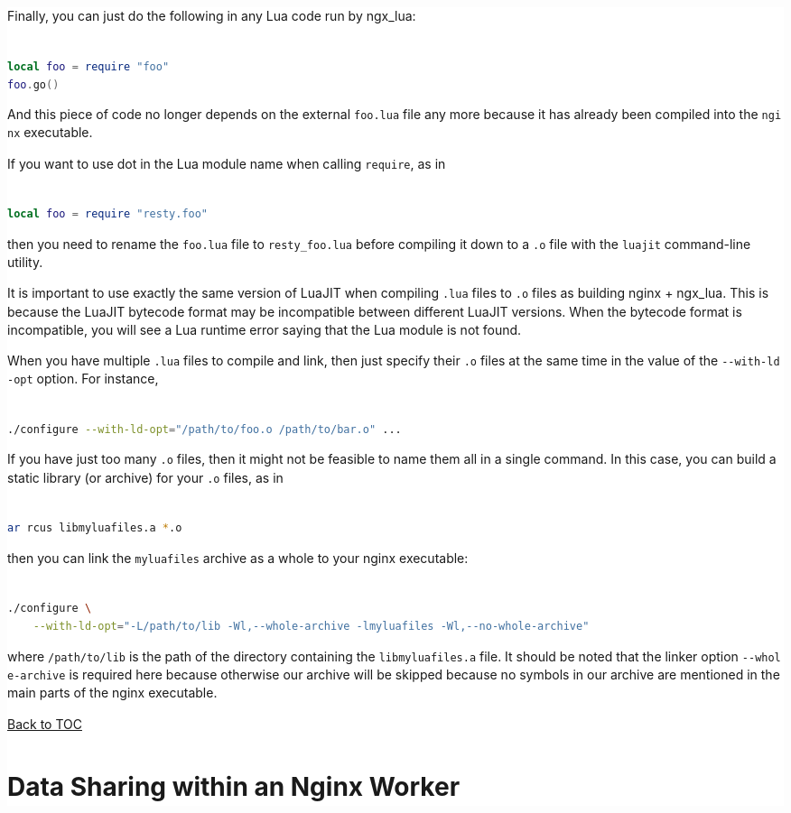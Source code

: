 Finally, you can just do the following in any Lua code run by ngx_lua:

```lua

local foo = require "foo"
foo.go()
```

And this piece of code no longer depends on the external `foo.lua` file any more because it has already been compiled into the `nginx` executable.

If you want to use dot in the Lua module name when calling `require`, as in

```lua

local foo = require "resty.foo"
```

then you need to rename the `foo.lua` file to `resty_foo.lua` before compiling it down to a `.o` file with the `luajit` command-line utility.

It is important to use exactly the same version of LuaJIT when compiling `.lua` files to `.o` files as building nginx + ngx_lua. This is because the LuaJIT bytecode format may be incompatible between different LuaJIT versions. When the bytecode format is incompatible, you will see a Lua runtime error saying that the Lua module is not found.

When you have multiple `.lua` files to compile and link, then just specify their `.o` files at the same time in the value of the `--with-ld-opt` option. For instance,

```bash

./configure --with-ld-opt="/path/to/foo.o /path/to/bar.o" ...
```

If you have just too many `.o` files, then it might not be feasible to name them all in a single command. In this case, you can build a static library (or archive) for your `.o` files, as in

```bash

ar rcus libmyluafiles.a *.o
```

then you can link the `myluafiles` archive as a whole to your nginx executable:

```bash

./configure \
    --with-ld-opt="-L/path/to/lib -Wl,--whole-archive -lmyluafiles -Wl,--no-whole-archive"
```

where `/path/to/lib` is the path of the directory containing the `libmyluafiles.a` file. It should be noted that the linker option `--whole-archive` is required here because otherwise our archive will be skipped because no symbols in our archive are mentioned in the main parts of the nginx executable.

[Back to TOC](#table-of-contents)

Data Sharing within an Nginx Worker
===================================

